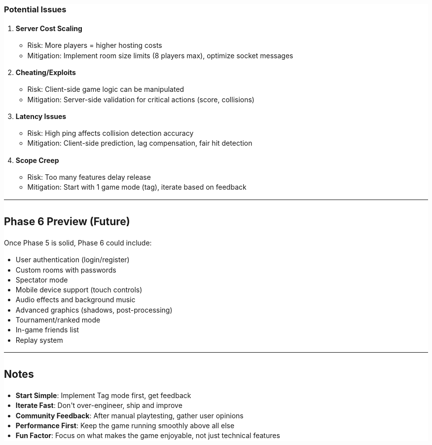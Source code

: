### Potential Issues

1. **Server Cost Scaling**
   - Risk: More players = higher hosting costs
   - Mitigation: Implement room size limits (8 players max), optimize socket messages

2. **Cheating/Exploits**
   - Risk: Client-side game logic can be manipulated
   - Mitigation: Server-side validation for critical actions (score, collisions)

3. **Latency Issues**
   - Risk: High ping affects collision detection accuracy
   - Mitigation: Client-side prediction, lag compensation, fair hit detection

4. **Scope Creep**
   - Risk: Too many features delay release
   - Mitigation: Start with 1 game mode (tag), iterate based on feedback

---

## Phase 6 Preview (Future)

Once Phase 5 is solid, Phase 6 could include:
- User authentication (login/register)
- Custom rooms with passwords
- Spectator mode
- Mobile device support (touch controls)
- Audio effects and background music
- Advanced graphics (shadows, post-processing)
- Tournament/ranked mode
- In-game friends list
- Replay system

---

## Notes

- **Start Simple**: Implement Tag mode first, get feedback
- **Iterate Fast**: Don't over-engineer, ship and improve
- **Community Feedback**: After manual playtesting, gather user opinions
- **Performance First**: Keep the game running smoothly above all else
- **Fun Factor**: Focus on what makes the game enjoyable, not just technical features
